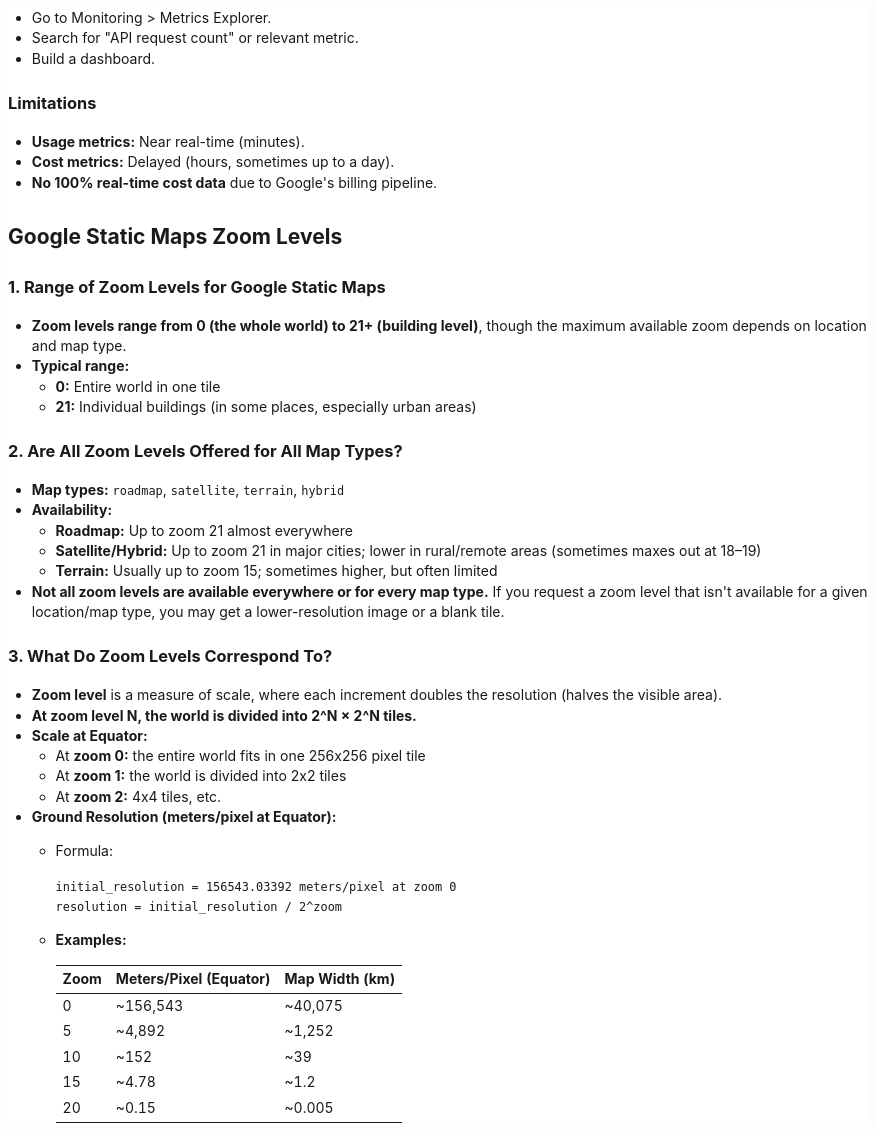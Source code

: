 - Go to Monitoring > Metrics Explorer.
- Search for "API request count" or relevant metric.
- Build a dashboard.

### Limitations

- **Usage metrics:** Near real-time (minutes).
- **Cost metrics:** Delayed (hours, sometimes up to a day).
- **No 100% real-time cost data** due to Google's billing pipeline.

## Google Static Maps Zoom Levels

### 1. Range of Zoom Levels for Google Static Maps

- **Zoom levels range from 0 (the whole world) to 21+ (building level)**, though the maximum available zoom depends on location and map type.
- **Typical range:**
  - **0:** Entire world in one tile
  - **21:** Individual buildings (in some places, especially urban areas)

### 2. Are All Zoom Levels Offered for All Map Types?

- **Map types:** `roadmap`, `satellite`, `terrain`, `hybrid`
- **Availability:**
  - **Roadmap:** Up to zoom 21 almost everywhere
  - **Satellite/Hybrid:** Up to zoom 21 in major cities; lower in rural/remote areas (sometimes maxes out at 18–19)
  - **Terrain:** Usually up to zoom 15; sometimes higher, but often limited
- **Not all zoom levels are available everywhere or for every map type.** If you request a zoom level that isn't available for a given location/map type, you may get a lower-resolution image or a blank tile.

### 3. What Do Zoom Levels Correspond To?

- **Zoom level** is a measure of scale, where each increment doubles the resolution (halves the visible area).
- **At zoom level N, the world is divided into 2^N × 2^N tiles.**
- **Scale at Equator:**
  - At **zoom 0:** the entire world fits in one 256x256 pixel tile
  - At **zoom 1:** the world is divided into 2x2 tiles
  - At **zoom 2:** 4x4 tiles, etc.
- **Ground Resolution (meters/pixel at Equator):**
  - Formula:  
    ```
    initial_resolution = 156543.03392 meters/pixel at zoom 0
    resolution = initial_resolution / 2^zoom
    ```
  - **Examples:**

    | Zoom | Meters/Pixel (Equator) | Map Width (km) |
    |------|------------------------|---------------|
    | 0    | ~156,543               | ~40,075       |
    | 5    | ~4,892                 | ~1,252        |
    | 10   | ~152                   | ~39           |
    | 15   | ~4.78                  | ~1.2          |
    | 20   | ~0.15                  | ~0.005        |
